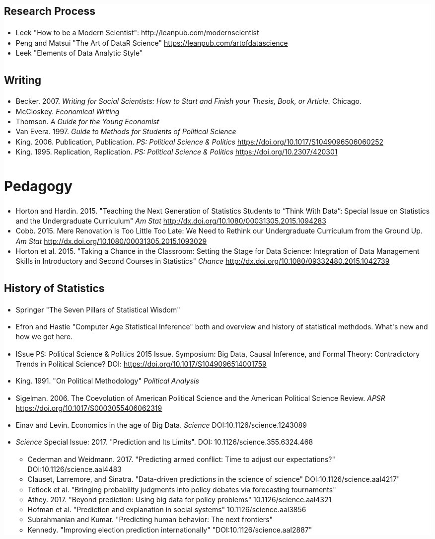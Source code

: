 
## Research Process

- Leek "How to be a Modern Scientist": http://leanpub.com/modernscientist
- Peng and Matsui "The Art of DataR Science" https://leanpub.com/artofdatascience
- Leek "Elements of Data Analytic Style"


## Writing

- Becker. 2007. *Writing for Social Scientists: How to Start and Finish your Thesis, Book, or Article.* Chicago.
- McCloskey. *Economical Writing*
- Thomson. *A Guide for the Young Economist*
- Van Evera. 1997. *Guide to Methods for Students of Political Science*
- King. 2006. Publication, Publication. *PS: Political Science & Politics* https://doi.org/10.1017/S1049096506060252
- King. 1995. Replication, Replication. *PS: Political Science & Politics* https://doi.org/10.2307/420301


# Pedagogy

- Horton and Hardin. 2015. "Teaching the Next Generation of Statistics Students to “Think With Data”: Special Issue on Statistics and the Undergraduate Curriculum" *Am Stat* http://dx.doi.org/10.1080/00031305.2015.1094283
- Cobb. 2015. Mere Renovation is Too Little Too Late: We Need to Rethink our Undergraduate Curriculum from the Ground Up. *Am Stat* http://dx.doi.org/10.1080/00031305.2015.1093029
- Horton et al. 2015. "Taking a Chance in the Classroom: Setting the Stage for Data Science: Integration of Data Management Skills in Introductory and Second Courses in Statistics" *Chance* http://dx.doi.org/10.1080/09332480.2015.1042739

## History of Statistics

- Springer "The Seven Pillars of Statistical Wisdom"
- Efron and Hastie "Computer Age Statistical Inference" both and overview and history of statistical methdods. What's
    new and how we got here.
- ISsue  PS: Political Science & Politics 2015 Issue. Symposium: Big Data, Causal Inference, and Formal Theory: Contradictory Trends in Political Science? DOI: https://doi.org/10.1017/S1049096514001759
- King. 1991. "On Political Methodology" *Political Analysis*
- Sigelman. 2006. The Coevolution of American Political Science and the American
Political Science Review. *APSR* https://doi.org/10.1017/S0003055406062319
- Einav and Levin. Economics in the age of Big Data. *Science* DOI:10.1126/science.1243089
- *Science* Special Issue: 2017. "Prediction and Its Limits". DOI: 10.1126/science.355.6324.468

    - Cederman and Weidmann. 2017. "Predicting armed conflict: Time to adjust our expectations?" DOI:10.1126/science.aal4483
    - Clauset, Larremore, and Sinatra. "Data-driven predictions in the science of science" DOI:10.1126/science.aal4217"
    - Tetlock et al. "Bringing probability judgments into policy debates via forecasting tournaments"
    - Athey. 2017. "Beyond prediction: Using big data for policy problems" 10.1126/science.aal4321
    - Hofman et al. "Prediction and explanation in social systems" 10.1126/science.aal3856
    - Subrahmanian and Kumar. "Predicting human behavior: The next frontiers"
    - Kennedy. "Improving election prediction internationally" "DOI:10.1126/science.aal2887"
